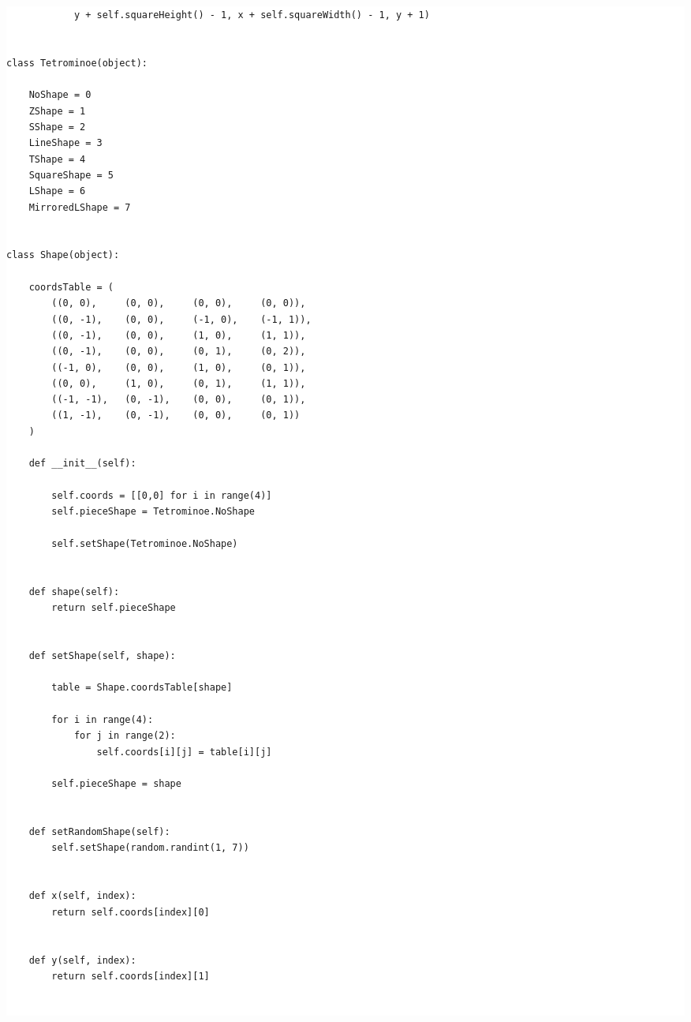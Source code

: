 ```
            y + self.squareHeight() - 1, x + self.squareWidth() - 1, y + 1)


class Tetrominoe(object):
    
    NoShape = 0
    ZShape = 1
    SShape = 2
    LineShape = 3
    TShape = 4
    SquareShape = 5
    LShape = 6
    MirroredLShape = 7


class Shape(object):
    
    coordsTable = (
        ((0, 0),     (0, 0),     (0, 0),     (0, 0)),
        ((0, -1),    (0, 0),     (-1, 0),    (-1, 1)),
        ((0, -1),    (0, 0),     (1, 0),     (1, 1)),
        ((0, -1),    (0, 0),     (0, 1),     (0, 2)),
        ((-1, 0),    (0, 0),     (1, 0),     (0, 1)),
        ((0, 0),     (1, 0),     (0, 1),     (1, 1)),
        ((-1, -1),   (0, -1),    (0, 0),     (0, 1)),
        ((1, -1),    (0, -1),    (0, 0),     (0, 1))
    )

    def __init__(self):
        
        self.coords = [[0,0] for i in range(4)]
        self.pieceShape = Tetrominoe.NoShape

        self.setShape(Tetrominoe.NoShape)
        

    def shape(self):
        return self.pieceShape
        

    def setShape(self, shape):
        
        table = Shape.coordsTable[shape]
        
        for i in range(4):
            for j in range(2):
                self.coords[i][j] = table[i][j]

        self.pieceShape = shape
        

    def setRandomShape(self):
        self.setShape(random.randint(1, 7))

        
    def x(self, index):
        return self.coords[index][0]

        
    def y(self, index):
        return self.coords[index][1]

        
```